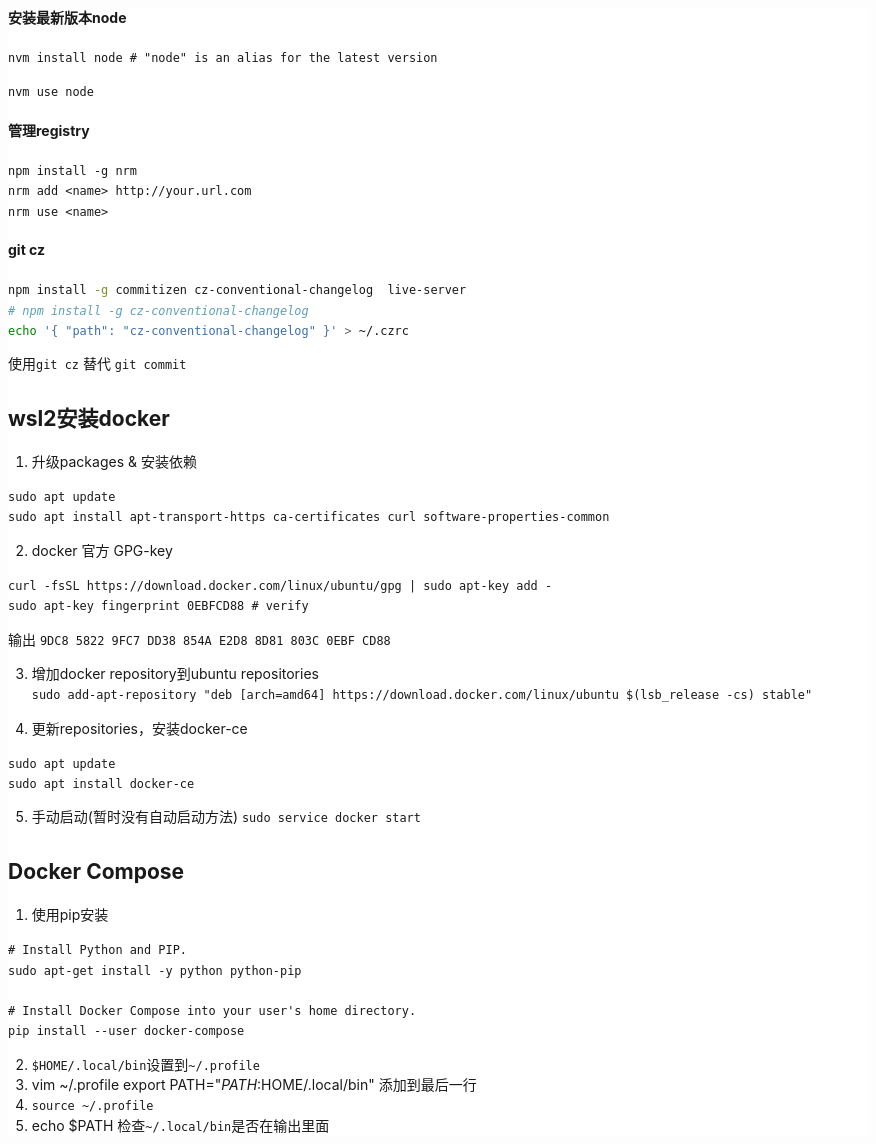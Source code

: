 #### 安装最新版本node
`nvm install node # "node" is an alias for the latest version`

`nvm use node`

#### 管理registry
```
npm install -g nrm
nrm add <name> http://your.url.com
nrm use <name>
```

#### git cz
``` bash
npm install -g commitizen cz-conventional-changelog  live-server 
# npm install -g cz-conventional-changelog
echo '{ "path": "cz-conventional-changelog" }' > ~/.czrc
```
使用`git cz` 替代 `git commit`

## wsl2安装docker
1. 升级packages & 安装依赖
```
sudo apt update
sudo apt install apt-transport-https ca-certificates curl software-properties-common
```
2. docker 官方 GPG-key
```text
curl -fsSL https://download.docker.com/linux/ubuntu/gpg | sudo apt-key add -
sudo apt-key fingerprint 0EBFCD88 # verify
```

输出 `9DC8 5822 9FC7 DD38 854A E2D8 8D81 803C 0EBF CD88`

3. 增加docker repository到ubuntu repositories  
`sudo add-apt-repository "deb [arch=amd64] https://download.docker.com/linux/ubuntu $(lsb_release -cs) stable"
`

4. 更新repositories，安装docker-ce
```
sudo apt update
sudo apt install docker-ce
```
5. 手动启动(暂时没有自动启动方法)
`sudo service docker start`

## Docker Compose
1. 使用pip安装
```
# Install Python and PIP.
sudo apt-get install -y python python-pip

# Install Docker Compose into your user's home directory.
pip install --user docker-compose
```
2. `$HOME/.local/bin`设置到`~/.profile`
3. vim ~/.profile
export PATH="$PATH:$HOME/.local/bin" 添加到最后一行
4. `source ~/.profile`
5. echo $PATH 检查`~/.local/bin`是否在输出里面
